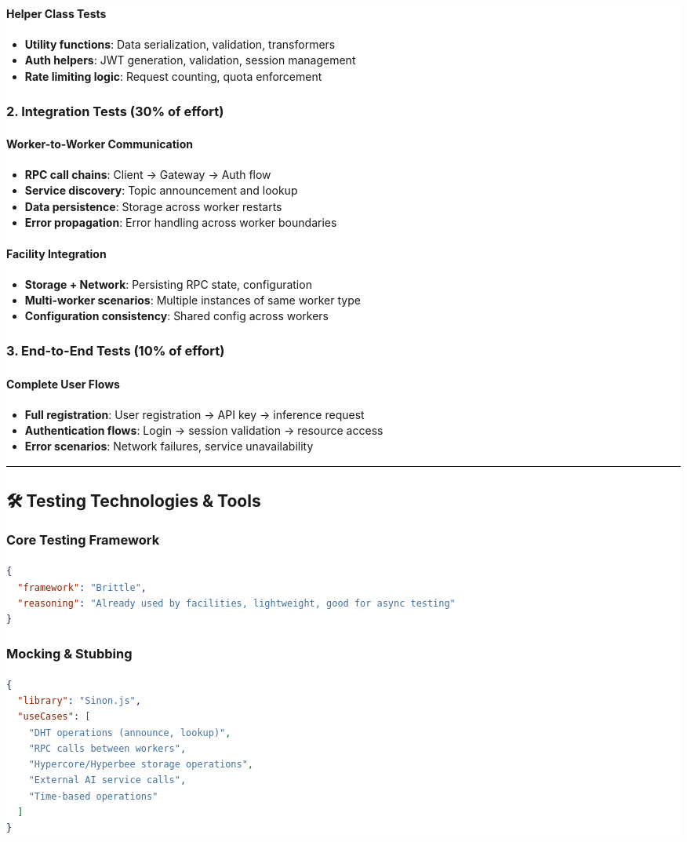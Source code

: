 #### **Helper Class Tests**
- **Utility functions**: Data serialization, validation, transformers
- **Auth helpers**: JWT generation, validation, session management
- **Rate limiting logic**: Request counting, quota enforcement

### 2. **Integration Tests (30% of effort)**

#### **Worker-to-Worker Communication**
- **RPC call chains**: Client → Gateway → Auth flow
- **Service discovery**: Topic announcement and lookup
- **Data persistence**: Storage across worker restarts
- **Error propagation**: Error handling across worker boundaries

#### **Facility Integration**
- **Storage + Network**: Persisting RPC state, configuration
- **Multi-worker scenarios**: Multiple instances of same worker type
- **Configuration consistency**: Shared config across workers

### 3. **End-to-End Tests (10% of effort)**

#### **Complete User Flows**
- **Full registration**: User registration → API key → inference request
- **Authentication flows**: Login → session validation → resource access
- **Error scenarios**: Network failures, service unavailability

---

## 🛠️ Testing Technologies & Tools

### **Core Testing Framework**
```json
{
  "framework": "Brittle",
  "reasoning": "Already used by facilities, lightweight, good for async testing"
}
```

### **Mocking & Stubbing**
```json
{
  "library": "Sinon.js",
  "useCases": [
    "DHT operations (announce, lookup)",
    "RPC calls between workers", 
    "Hypercore/Hyperbee storage operations",
    "External AI service calls",
    "Time-based operations"
  ]
}
```
